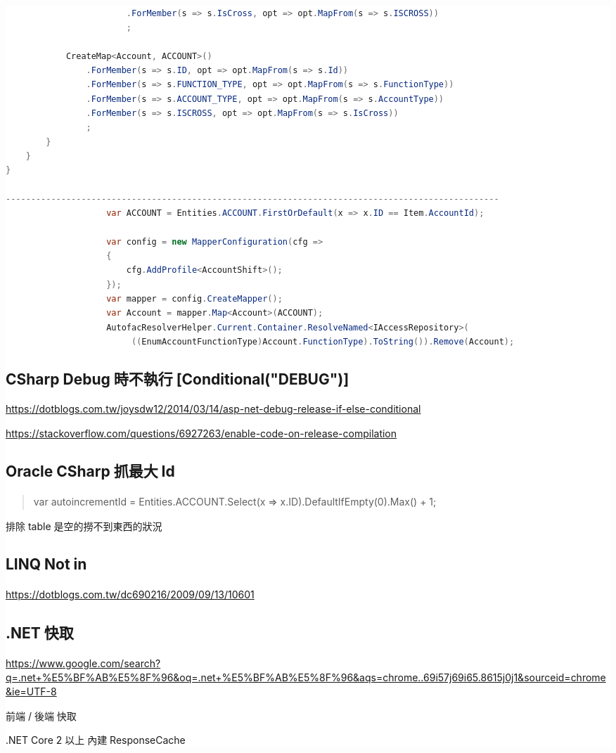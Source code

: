 ```C#
                        .ForMember(s => s.IsCross, opt => opt.MapFrom(s => s.ISCROSS))
                        ;

            CreateMap<Account, ACCOUNT>()
                .ForMember(s => s.ID, opt => opt.MapFrom(s => s.Id))
                .ForMember(s => s.FUNCTION_TYPE, opt => opt.MapFrom(s => s.FunctionType))
                .ForMember(s => s.ACCOUNT_TYPE, opt => opt.MapFrom(s => s.AccountType))
                .ForMember(s => s.ISCROSS, opt => opt.MapFrom(s => s.IsCross))
                ;
        }
    }
}

--------------------------------------------------------------------------------------------------
                    var ACCOUNT = Entities.ACCOUNT.FirstOrDefault(x => x.ID == Item.AccountId);

                    var config = new MapperConfiguration(cfg =>
                    {
                        cfg.AddProfile<AccountShift>();
                    });
                    var mapper = config.CreateMapper();
                    var Account = mapper.Map<Account>(ACCOUNT);
                    AutofacResolverHelper.Current.Container.ResolveNamed<IAccessRepository>(
                         ((EnumAccountFunctionType)Account.FunctionType).ToString()).Remove(Account);
```

## CSharp Debug 時不執行 [Conditional("DEBUG")] <a id="62"></a>

<https://dotblogs.com.tw/joysdw12/2014/03/14/asp-net-debug-release-if-else-conditional>

<https://stackoverflow.com/questions/6927263/enable-code-on-release-compilation>

## Oracle CSharp 抓最大 Id <a id="63"></a>

> var autoincrementId = Entities.ACCOUNT.Select(x => x.ID).DefaultIfEmpty(0).Max() + 1;

排除 table 是空的撈不到東西的狀況

## LINQ Not in <a id="64"></a>

<https://dotblogs.com.tw/dc690216/2009/09/13/10601>

## .NET 快取 <a id="65"></a>

<https://www.google.com/search?q=.net+%E5%BF%AB%E5%8F%96&oq=.net+%E5%BF%AB%E5%8F%96&aqs=chrome..69i57j69i65.8615j0j1&sourceid=chrome&ie=UTF-8>

前端 / 後端 快取

.NET Core 2 以上 內建 ResponseCache
